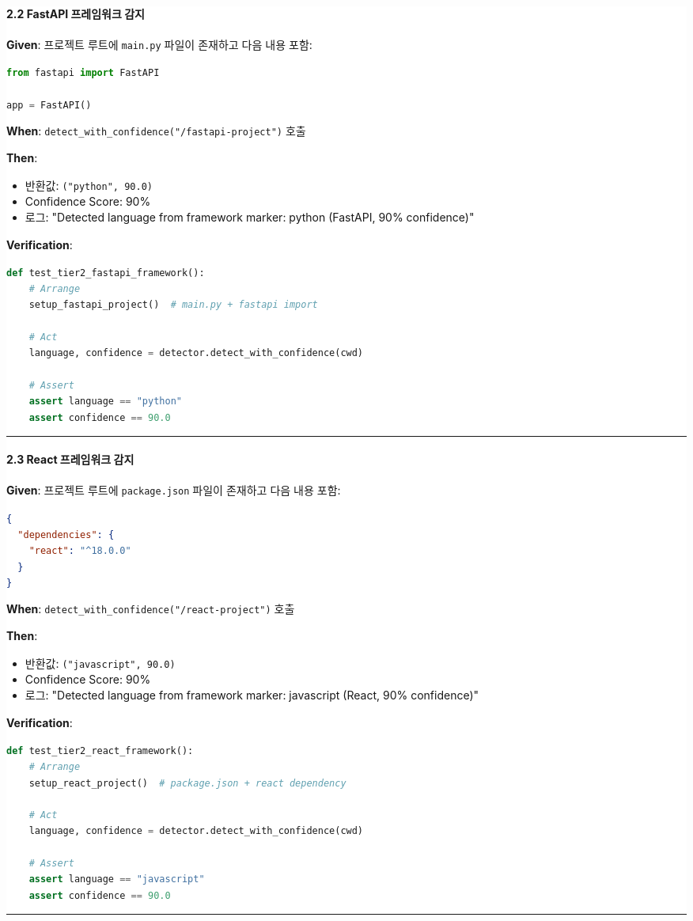 #### 2.2 FastAPI 프레임워크 감지

**Given**: 프로젝트 루트에 `main.py` 파일이 존재하고 다음 내용 포함:
```python
from fastapi import FastAPI

app = FastAPI()
```

**When**: `detect_with_confidence("/fastapi-project")` 호출

**Then**:
- 반환값: `("python", 90.0)`
- Confidence Score: 90%
- 로그: "Detected language from framework marker: python (FastAPI, 90% confidence)"

**Verification**:
```python
def test_tier2_fastapi_framework():
    # Arrange
    setup_fastapi_project()  # main.py + fastapi import

    # Act
    language, confidence = detector.detect_with_confidence(cwd)

    # Assert
    assert language == "python"
    assert confidence == 90.0
```

---

#### 2.3 React 프레임워크 감지

**Given**: 프로젝트 루트에 `package.json` 파일이 존재하고 다음 내용 포함:
```json
{
  "dependencies": {
    "react": "^18.0.0"
  }
}
```

**When**: `detect_with_confidence("/react-project")` 호출

**Then**:
- 반환값: `("javascript", 90.0)`
- Confidence Score: 90%
- 로그: "Detected language from framework marker: javascript (React, 90% confidence)"

**Verification**:
```python
def test_tier2_react_framework():
    # Arrange
    setup_react_project()  # package.json + react dependency

    # Act
    language, confidence = detector.detect_with_confidence(cwd)

    # Assert
    assert language == "javascript"
    assert confidence == 90.0
```

---